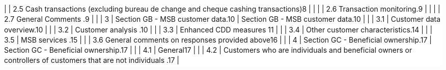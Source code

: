 |                                                                                                            | 2.5 Cash transactions (excluding bureau de change and cheque cashing transactions)8                                                                                                                            |                                                                                                                                                                                                               |
|                                                                                                            | 2.6 Transaction monitoring.9                                                                                         |                                                                                                                                                                                                               |
|                                                                                                            | 2.7 General Comments .9                                                                                        |                                                                                                                                                                                                               |
| 3                                                                                                          | Section GB - MSB customer data.10                                                                                                                    | Section GB - MSB customer data.10                                                                                                                   |
|                                                                                                            | 3.1                                                                                                                                                                                                            | Customer data overview.10                                                                                               |
|                                                                                                            | 3.2                                                                                                                                                                                                            | Customer analysis .10                                                                                         |
|                                                                                                            | 3.3                                                                                                                                                                                                            | Enhanced CDD measures 11                                                                                                |
|                                                                                                            | 3.4                                                                                                                                                                                                            | Other customer characteristics.14                                                                                                 |
|                                                                                                            | 3.5                                                                                                                                                                                                            | MSB services .15                                                                                      |
|                                                                                                            | 3.6 General comments on responses provided above16                                                                                                             |                                                                                                                                                                                                               |
| 4                                                                                                          | Section GC - Beneficial ownership.17                                                                                                                   | Section GC - Beneficial ownership.17                                                                                                                  |
|                                                                                                            | 4.1                                                                                                                                                                                                            | General17                                                                                   |
|                                                                                                            | 4.2                                                                                                                                                                                                            | Customers who are individuals and beneficial owners or controllers of customers  that are not individuals .17         |